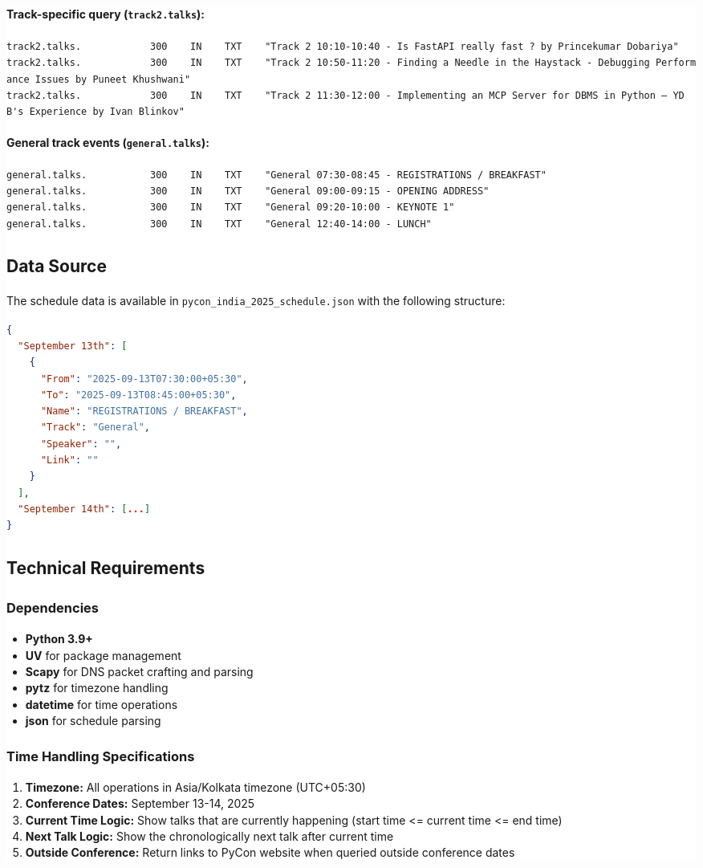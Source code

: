 #### Track-specific query (`track2.talks`):
```
track2.talks.            300    IN    TXT    "Track 2 10:10-10:40 - Is FastAPI really fast ? by Princekumar Dobariya"
track2.talks.            300    IN    TXT    "Track 2 10:50-11:20 - Finding a Needle in the Haystack - Debugging Performance Issues by Puneet Khushwani"
track2.talks.            300    IN    TXT    "Track 2 11:30-12:00 - Implementing an MCP Server for DBMS in Python — YDB's Experience by Ivan Blinkov"
```

#### General track events (`general.talks`):
```
general.talks.           300    IN    TXT    "General 07:30-08:45 - REGISTRATIONS / BREAKFAST"
general.talks.           300    IN    TXT    "General 09:00-09:15 - OPENING ADDRESS"
general.talks.           300    IN    TXT    "General 09:20-10:00 - KEYNOTE 1"
general.talks.           300    IN    TXT    "General 12:40-14:00 - LUNCH"
```

## Data Source

The schedule data is available in `pycon_india_2025_schedule.json` with the following structure:
```json
{
  "September 13th": [
    {
      "From": "2025-09-13T07:30:00+05:30",
      "To": "2025-09-13T08:45:00+05:30",
      "Name": "REGISTRATIONS / BREAKFAST",
      "Track": "General",
      "Speaker": "",
      "Link": ""
    }
  ],
  "September 14th": [...]
}
```

## Technical Requirements

### Dependencies
- **Python 3.9+**
- **UV** for package management
- **Scapy** for DNS packet crafting and parsing
- **pytz** for timezone handling
- **datetime** for time operations
- **json** for schedule parsing

### Time Handling Specifications
1. **Timezone:** All operations in Asia/Kolkata timezone (UTC+05:30)
2. **Conference Dates:** September 13-14, 2025
3. **Current Time Logic:** Show talks that are currently happening (start time <= current time <= end time)
4. **Next Talk Logic:** Show the chronologically next talk after current time
5. **Outside Conference:** Return links to PyCon website when queried outside conference dates
